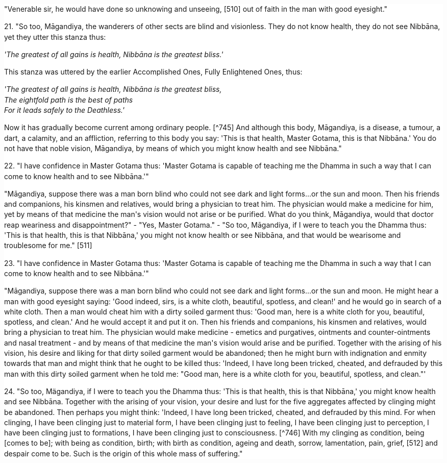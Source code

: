 "Venerable sir, he would have done so unknowing and unseeing, [510] out of faith in the man with good eyesight."

21\. "So too, Māgandiya, the wanderers of other sects are blind and visionless. They do not know health, they do not see Nibbāna, yet they utter this stanza thus:

*'The greatest of all gains is health, Nibbāna is the greatest bliss.'*

This stanza was uttered by the earlier Accomplished Ones, Fully Enlightened Ones, thus:

*'The greatest of all gains is health, Nibbāna is the greatest bliss,*<br>
*The eightfold path is the best of paths*<br>
*For it leads safely to the Deathless.'*<br>

Now it has gradually become current among ordinary people. [^745] And although this body, Māgandiya, is a disease, a tumour, a dart, a calamity, and an affliction, referring to this body you say: 'This is that health, Master Gotama, this is that Nibbāna.' You do not have that noble vision, Māgandiya, by means of which you might know health and see Nibbāna."

22\. "I have confidence in Master Gotama thus: 'Master Gotama is capable of teaching me the Dhamma in such a way that I can come to know health and to see Nibbāna.'"

"Māgandiya, suppose there was a man born blind who could not see dark and light forms...or the sun and moon. Then his friends and companions, his kinsmen and relatives, would bring a physician to treat him. The physician would make a medicine for him, yet by means of that medicine the man's vision would not arise or be purified. What do you think, Māgandiya, would that doctor reap weariness and disappointment?" - "Yes, Master Gotama." - "So too, Māgandiya, if I were to teach you the Dhamma thus: 'This is that health, this is that Nibbāna,' you might not know health or see Nibbāna, and that would be wearisome and troublesome for me." [511]

23\. "I have confidence in Master Gotama thus: 'Master Gotama is capable of teaching me the Dhamma in such a way that I can come to know health and to see Nibbāna.'"

"Māgandiya, suppose there was a man born blind who could not see dark and light forms...or the sun and moon. He might hear a man with good eyesight saying: 'Good indeed, sirs, is a white cloth, beautiful, spotless, and clean!' and he would go in search of a white cloth. Then a man would cheat him with a dirty soiled garment thus: 'Good man, here is a white cloth for you, beautiful, spotless, and clean.' And he would accept it and put it on. Then his friends and companions, his kinsmen and relatives, would bring a physician to treat him. The physician would make medicine - emetics and purgatives, ointments and counter-ointments and nasal treatment - and by means of that medicine the man's vision would arise and be purified. Together with the arising of his vision, his desire and liking for that dirty soiled garment would be abandoned; then he might burn with
indignation and enmity towards that man and might think that he ought to be killed thus: 'Indeed, I have long been tricked, cheated, and defrauded by this man with this dirty soiled garment when he told me: "Good man, here is a white cloth for you, beautiful, spotless, and clean."'

24\. "So too, Mägandiya, if I were to teach you the Dhamma thus: 'This is that health, this is that Nibbāna,' you might know health and see Nibbāna. Together with the arising of your vision, your desire and lust for the five aggregates affected by clinging might be abandoned. Then perhaps you might think: 'Indeed, I have long been tricked, cheated, and defrauded by this mind. For when clinging, I have been clinging just to material form, I have been clinging just to feeling, I have been clinging just to perception, I have been clinging just to formations, I have been clinging just to consciousness. [^746] With my clinging as condition, being [comes to be]; with being as condition, birth; with birth as condition, ageing and death, sorrow, lamentation, pain, grief, [512] and despair come to be. Such is the origin of this whole mass of suffering."
